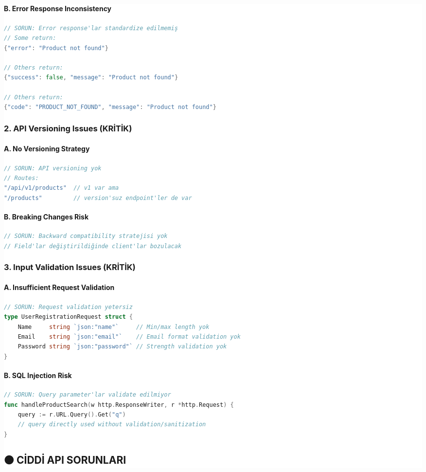#### B. Error Response Inconsistency
```go
// SORUN: Error response'lar standardize edilmemiş
// Some return:
{"error": "Product not found"}

// Others return:
{"success": false, "message": "Product not found"}

// Others return:
{"code": "PRODUCT_NOT_FOUND", "message": "Product not found"}
```

### 2. **API Versioning Issues** (KRİTİK)

#### A. No Versioning Strategy
```go
// SORUN: API versioning yok
// Routes:
"/api/v1/products"  // v1 var ama
"/products"         // version'suz endpoint'ler de var
```

#### B. Breaking Changes Risk
```go
// SORUN: Backward compatibility stratejisi yok
// Field'lar değiştirildiğinde client'lar bozulacak
```

### 3. **Input Validation Issues** (KRİTİK)

#### A. Insufficient Request Validation
```go
// SORUN: Request validation yetersiz
type UserRegistrationRequest struct {
    Name     string `json:"name"`     // Min/max length yok
    Email    string `json:"email"`    // Email format validation yok
    Password string `json:"password"` // Strength validation yok
}
```

#### B. SQL Injection Risk
```go
// SORUN: Query parameter'lar validate edilmiyor
func handleProductSearch(w http.ResponseWriter, r *http.Request) {
    query := r.URL.Query().Get("q")
    // query directly used without validation/sanitization
}
```

## 🟠 CİDDİ API SORUNLARI
